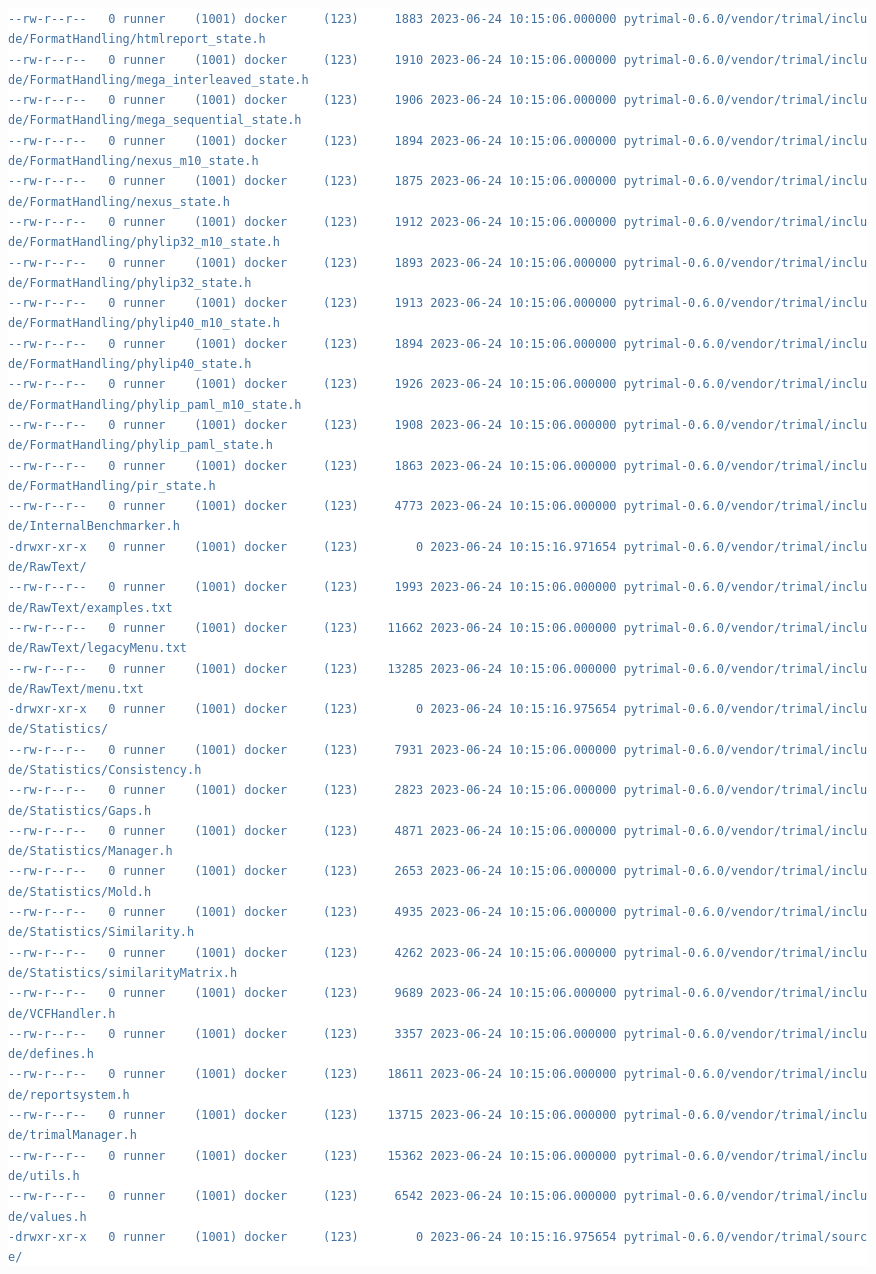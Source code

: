 ```diff
--rw-r--r--   0 runner    (1001) docker     (123)     1883 2023-06-24 10:15:06.000000 pytrimal-0.6.0/vendor/trimal/include/FormatHandling/htmlreport_state.h
--rw-r--r--   0 runner    (1001) docker     (123)     1910 2023-06-24 10:15:06.000000 pytrimal-0.6.0/vendor/trimal/include/FormatHandling/mega_interleaved_state.h
--rw-r--r--   0 runner    (1001) docker     (123)     1906 2023-06-24 10:15:06.000000 pytrimal-0.6.0/vendor/trimal/include/FormatHandling/mega_sequential_state.h
--rw-r--r--   0 runner    (1001) docker     (123)     1894 2023-06-24 10:15:06.000000 pytrimal-0.6.0/vendor/trimal/include/FormatHandling/nexus_m10_state.h
--rw-r--r--   0 runner    (1001) docker     (123)     1875 2023-06-24 10:15:06.000000 pytrimal-0.6.0/vendor/trimal/include/FormatHandling/nexus_state.h
--rw-r--r--   0 runner    (1001) docker     (123)     1912 2023-06-24 10:15:06.000000 pytrimal-0.6.0/vendor/trimal/include/FormatHandling/phylip32_m10_state.h
--rw-r--r--   0 runner    (1001) docker     (123)     1893 2023-06-24 10:15:06.000000 pytrimal-0.6.0/vendor/trimal/include/FormatHandling/phylip32_state.h
--rw-r--r--   0 runner    (1001) docker     (123)     1913 2023-06-24 10:15:06.000000 pytrimal-0.6.0/vendor/trimal/include/FormatHandling/phylip40_m10_state.h
--rw-r--r--   0 runner    (1001) docker     (123)     1894 2023-06-24 10:15:06.000000 pytrimal-0.6.0/vendor/trimal/include/FormatHandling/phylip40_state.h
--rw-r--r--   0 runner    (1001) docker     (123)     1926 2023-06-24 10:15:06.000000 pytrimal-0.6.0/vendor/trimal/include/FormatHandling/phylip_paml_m10_state.h
--rw-r--r--   0 runner    (1001) docker     (123)     1908 2023-06-24 10:15:06.000000 pytrimal-0.6.0/vendor/trimal/include/FormatHandling/phylip_paml_state.h
--rw-r--r--   0 runner    (1001) docker     (123)     1863 2023-06-24 10:15:06.000000 pytrimal-0.6.0/vendor/trimal/include/FormatHandling/pir_state.h
--rw-r--r--   0 runner    (1001) docker     (123)     4773 2023-06-24 10:15:06.000000 pytrimal-0.6.0/vendor/trimal/include/InternalBenchmarker.h
-drwxr-xr-x   0 runner    (1001) docker     (123)        0 2023-06-24 10:15:16.971654 pytrimal-0.6.0/vendor/trimal/include/RawText/
--rw-r--r--   0 runner    (1001) docker     (123)     1993 2023-06-24 10:15:06.000000 pytrimal-0.6.0/vendor/trimal/include/RawText/examples.txt
--rw-r--r--   0 runner    (1001) docker     (123)    11662 2023-06-24 10:15:06.000000 pytrimal-0.6.0/vendor/trimal/include/RawText/legacyMenu.txt
--rw-r--r--   0 runner    (1001) docker     (123)    13285 2023-06-24 10:15:06.000000 pytrimal-0.6.0/vendor/trimal/include/RawText/menu.txt
-drwxr-xr-x   0 runner    (1001) docker     (123)        0 2023-06-24 10:15:16.975654 pytrimal-0.6.0/vendor/trimal/include/Statistics/
--rw-r--r--   0 runner    (1001) docker     (123)     7931 2023-06-24 10:15:06.000000 pytrimal-0.6.0/vendor/trimal/include/Statistics/Consistency.h
--rw-r--r--   0 runner    (1001) docker     (123)     2823 2023-06-24 10:15:06.000000 pytrimal-0.6.0/vendor/trimal/include/Statistics/Gaps.h
--rw-r--r--   0 runner    (1001) docker     (123)     4871 2023-06-24 10:15:06.000000 pytrimal-0.6.0/vendor/trimal/include/Statistics/Manager.h
--rw-r--r--   0 runner    (1001) docker     (123)     2653 2023-06-24 10:15:06.000000 pytrimal-0.6.0/vendor/trimal/include/Statistics/Mold.h
--rw-r--r--   0 runner    (1001) docker     (123)     4935 2023-06-24 10:15:06.000000 pytrimal-0.6.0/vendor/trimal/include/Statistics/Similarity.h
--rw-r--r--   0 runner    (1001) docker     (123)     4262 2023-06-24 10:15:06.000000 pytrimal-0.6.0/vendor/trimal/include/Statistics/similarityMatrix.h
--rw-r--r--   0 runner    (1001) docker     (123)     9689 2023-06-24 10:15:06.000000 pytrimal-0.6.0/vendor/trimal/include/VCFHandler.h
--rw-r--r--   0 runner    (1001) docker     (123)     3357 2023-06-24 10:15:06.000000 pytrimal-0.6.0/vendor/trimal/include/defines.h
--rw-r--r--   0 runner    (1001) docker     (123)    18611 2023-06-24 10:15:06.000000 pytrimal-0.6.0/vendor/trimal/include/reportsystem.h
--rw-r--r--   0 runner    (1001) docker     (123)    13715 2023-06-24 10:15:06.000000 pytrimal-0.6.0/vendor/trimal/include/trimalManager.h
--rw-r--r--   0 runner    (1001) docker     (123)    15362 2023-06-24 10:15:06.000000 pytrimal-0.6.0/vendor/trimal/include/utils.h
--rw-r--r--   0 runner    (1001) docker     (123)     6542 2023-06-24 10:15:06.000000 pytrimal-0.6.0/vendor/trimal/include/values.h
-drwxr-xr-x   0 runner    (1001) docker     (123)        0 2023-06-24 10:15:16.975654 pytrimal-0.6.0/vendor/trimal/source/
```